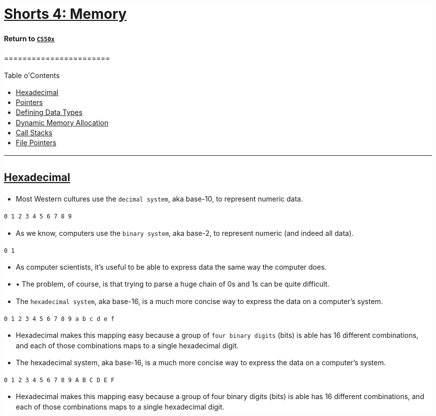 [Shorts 4: Memory](https://cs50.harvard.edu/x/2023/weeks/4/)
=======================

#### Return to [`CS50x`](/README.md)

=======================

Table o'Contents

- [Hexadecimal](#hexadecimal)
- [Pointers](#pointers)
- [Defining Data Types](#defining-data-types)
- [Dynamic Memory Allocation](#dynamic-memory-allocation)
- [Call Stacks](#call-stacks)
- [File Pointers](#file-pointers)

___

## [Hexadecimal](#hexadecimal)

- Most Western cultures use the `decimal system`, aka base-10, to represent numeric data.

``` 
0 1 2 3 4 5 6 7 8 9
```

- As we know, computers use the `binary system`, aka base-2, to represent numeric (and indeed all data).

```
0 1
```

-  As computer scientists, it’s useful to be able to express data the same way the computer does.

- • The problem, of course, is that trying to parse a huge chain of 0s and 1s can be quite difficult.

- The `hexadecimal system`, aka base-16, is a much more concise way to express the data on a computer’s system.

```
0 1 2 3 4 5 6 7 8 9 a b c d e f
```

- Hexadecimal makes this mapping easy because a group of `four binary digits` (bits) is able has 16 different combinations, and each of those combinations maps to a single hexadecimal digit.

- The hexadecimal system, aka base-16, is a much more concise way to express the data on a computer’s system.

```
0 1 2 3 4 5 6 7 8 9 A B C D E F
```

- Hexadecimal makes this mapping easy because a group of four
binary digits (bits) is able has 16 different combinations, and
each of those combinations maps to a single hexadecimal digit.

<center>
